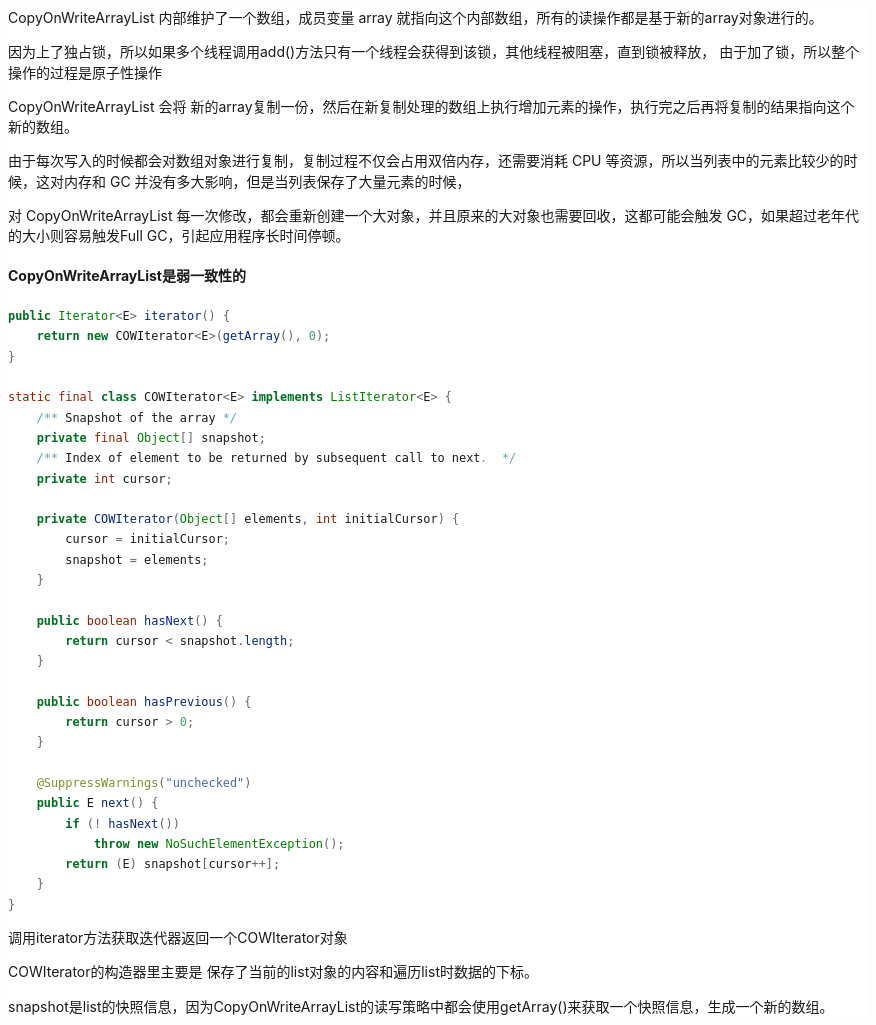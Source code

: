 

CopyOnWriteArrayList 内部维护了一个数组，成员变量 array 就指向这个内部数组，所有的读操作都是基于新的array对象进行的。

因为上了独占锁，所以如果多个线程调用add()方法只有一个线程会获得到该锁，其他线程被阻塞，直到锁被释放， 由于加了锁，所以整个操作的过程是原子性操作

CopyOnWriteArrayList 会将 新的array复制一份，然后在新复制处理的数组上执行增加元素的操作，执行完之后再将复制的结果指向这个新的数组。

由于每次写入的时候都会对数组对象进行复制，复制过程不仅会占用双倍内存，还需要消耗 CPU 等资源，所以当列表中的元素比较少的时候，这对内存和 GC 并没有多大影响，但是当列表保存了大量元素的时候，

对 CopyOnWriteArrayList 每一次修改，都会重新创建一个大对象，并且原来的大对象也需要回收，这都可能会触发 GC，如果超过老年代的大小则容易触发Full GC，引起应用程序长时间停顿。



####  CopyOnWriteArrayList是弱一致性的

```java
public Iterator<E> iterator() {
    return new COWIterator<E>(getArray(), 0);
}

static final class COWIterator<E> implements ListIterator<E> {
    /** Snapshot of the array */
    private final Object[] snapshot;
    /** Index of element to be returned by subsequent call to next.  */
    private int cursor;

    private COWIterator(Object[] elements, int initialCursor) {
        cursor = initialCursor;
        snapshot = elements;
    }

    public boolean hasNext() {
        return cursor < snapshot.length;
    }

    public boolean hasPrevious() {
        return cursor > 0;
    }

    @SuppressWarnings("unchecked")
    public E next() {
        if (! hasNext())
            throw new NoSuchElementException();
        return (E) snapshot[cursor++];
    }
}
```



调用iterator方法获取迭代器返回一个COWIterator对象

COWIterator的构造器里主要是 保存了当前的list对象的内容和遍历list时数据的下标。

snapshot是list的快照信息，因为CopyOnWriteArrayList的读写策略中都会使用getArray()来获取一个快照信息，生成一个新的数组。
